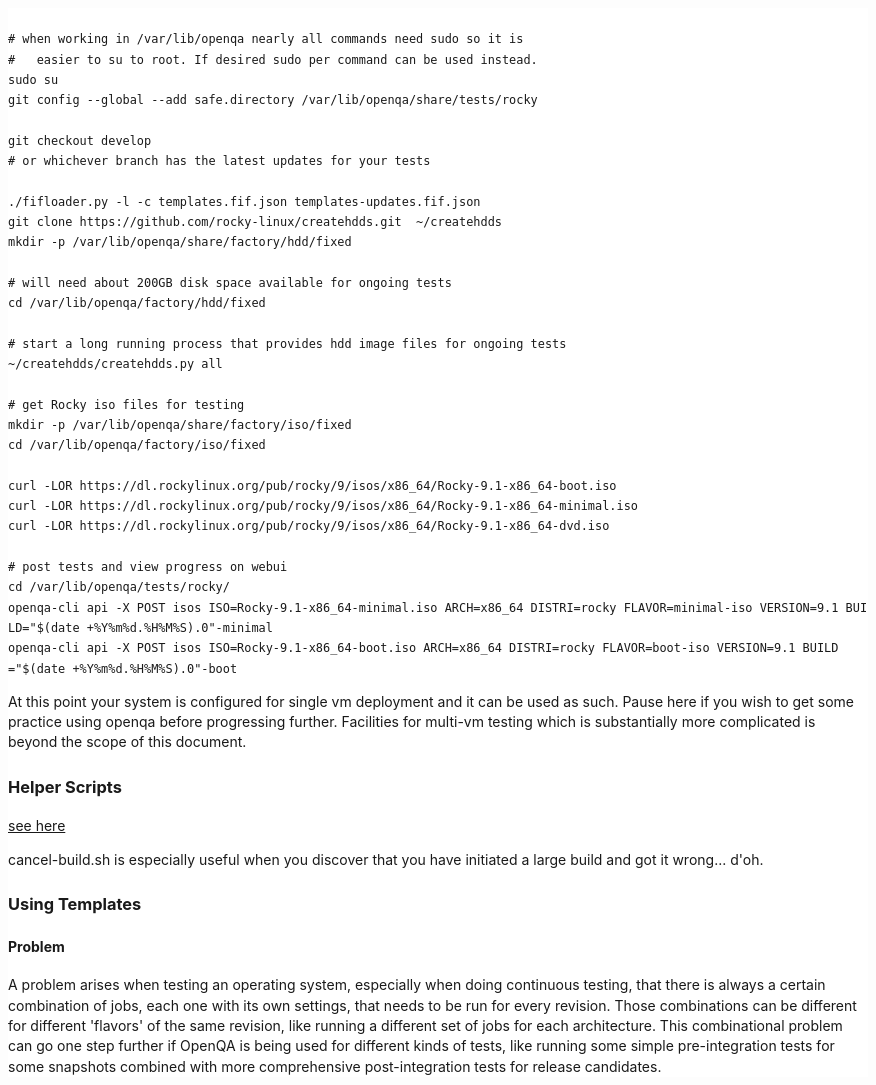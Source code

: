 ```

# when working in /var/lib/openqa nearly all commands need sudo so it is
#   easier to su to root. If desired sudo per command can be used instead.
sudo su
git config --global --add safe.directory /var/lib/openqa/share/tests/rocky

git checkout develop
# or whichever branch has the latest updates for your tests

./fifloader.py -l -c templates.fif.json templates-updates.fif.json
git clone https://github.com/rocky-linux/createhdds.git  ~/createhdds
mkdir -p /var/lib/openqa/share/factory/hdd/fixed

# will need about 200GB disk space available for ongoing tests
cd /var/lib/openqa/factory/hdd/fixed

# start a long running process that provides hdd image files for ongoing tests
~/createhdds/createhdds.py all

# get Rocky iso files for testing
mkdir -p /var/lib/openqa/share/factory/iso/fixed
cd /var/lib/openqa/factory/iso/fixed

curl -LOR https://dl.rockylinux.org/pub/rocky/9/isos/x86_64/Rocky-9.1-x86_64-boot.iso
curl -LOR https://dl.rockylinux.org/pub/rocky/9/isos/x86_64/Rocky-9.1-x86_64-minimal.iso
curl -LOR https://dl.rockylinux.org/pub/rocky/9/isos/x86_64/Rocky-9.1-x86_64-dvd.iso

# post tests and view progress on webui
cd /var/lib/openqa/tests/rocky/
openqa-cli api -X POST isos ISO=Rocky-9.1-x86_64-minimal.iso ARCH=x86_64 DISTRI=rocky FLAVOR=minimal-iso VERSION=9.1 BUILD="$(date +%Y%m%d.%H%M%S).0"-minimal
openqa-cli api -X POST isos ISO=Rocky-9.1-x86_64-boot.iso ARCH=x86_64 DISTRI=rocky FLAVOR=boot-iso VERSION=9.1 BUILD="$(date +%Y%m%d.%H%M%S).0"-boot

```
At this point your system is configured for single vm deployment and it can be used as such. Pause here if you wish to get some practice using openqa before progressing further.
Facilities for multi-vm testing which is substantially more complicated is beyond the scope of this document.


### Helper Scripts

[see here](https://github.com/rocky-linux/os-autoinst-distri-rocky/tree/develop/scripts)

cancel-build.sh is especially useful when you discover that you have initiated a large build and got it wrong... d'oh.

### Using Templates

#### Problem
A problem arises when testing an operating system, especially when doing continuous testing, that there is always a certain combination of jobs, each one with its own settings, that needs to be run for every revision. Those combinations can be different for different 'flavors' of the same revision, like running a different set of jobs for each architecture. This combinational problem can go one step further if OpenQA is being used for different kinds of tests, like running some simple pre-integration tests for some snapshots combined with more comprehensive post-integration tests for release candidates.
